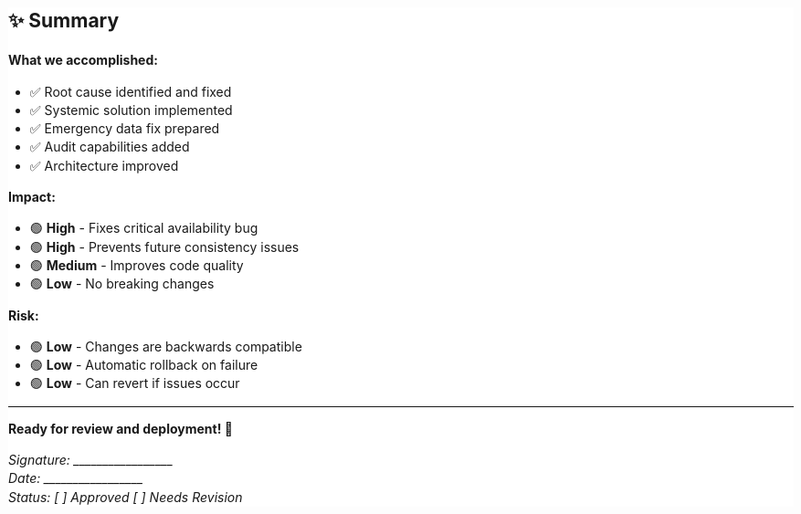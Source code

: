 
## **✨ Summary**

**What we accomplished:**
- ✅ Root cause identified and fixed
- ✅ Systemic solution implemented
- ✅ Emergency data fix prepared
- ✅ Audit capabilities added
- ✅ Architecture improved

**Impact:**
- 🟢 **High** - Fixes critical availability bug
- 🟢 **High** - Prevents future consistency issues
- 🟢 **Medium** - Improves code quality
- 🟢 **Low** - No breaking changes

**Risk:**
- 🟢 **Low** - Changes are backwards compatible
- 🟢 **Low** - Automatic rollback on failure
- 🟢 **Low** - Can revert if issues occur

---

**Ready for review and deployment! 🚀**

*Signature: _________________*  
*Date: _________________*  
*Status: [ ] Approved [ ] Needs Revision*
